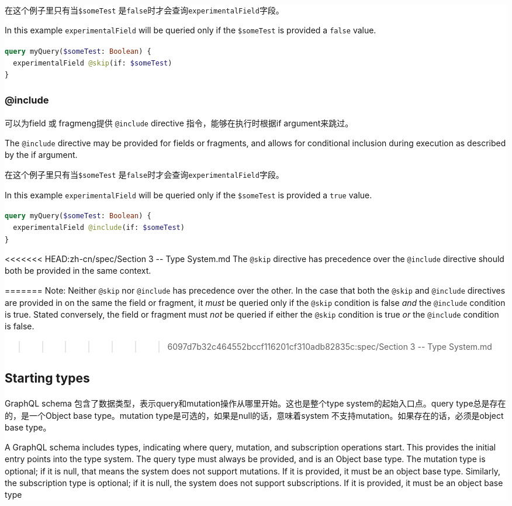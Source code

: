 在这个例子里只有当`$someTest`  是`false`时才会查询`experimentalField`字段。

In this example `experimentalField` will be queried only if the `$someTest` is
provided a `false` value.

```graphql
query myQuery($someTest: Boolean) {
  experimentalField @skip(if: $someTest)
}
```

### @include

可以为field 或 fragmeng提供 `@include` directive 指令，能够在执行时根据if argument来跳过。

The `@include` directive may be provided for fields or fragments, and allows
for conditional inclusion during execution as described by the if argument.

在这个例子里只有当`$someTest`  是`false`时才会查询`experimentalField`字段。

In this example `experimentalField` will be queried only if the `$someTest` is
provided a `true` value.

```graphql
query myQuery($someTest: Boolean) {
  experimentalField @include(if: $someTest)
}
```

<<<<<<< HEAD:zh-cn/spec/Section 3 -- Type System.md
The `@skip` directive has precedence over the `@include` directive should both
be provided in the same context.

=======
Note: Neither `@skip` nor `@include` has precedence over the other. In the case
that both the `@skip` and `@include` directives are provided in on the same the
field or fragment, it *must* be queried only if the `@skip` condition is false
*and* the `@include` condition is true. Stated conversely, the field or fragment
must *not* be queried if either the `@skip` condition is true *or* the
`@include` condition is false.
>>>>>>> 6097d7b32c464552bccf116201cf310adb82835c:spec/Section 3 -- Type System.md

## Starting types

GraphQL schema 包含了数据类型，表示query和mutation操作从哪里开始。这也是整个type system的起始入口点。query type总是存在的，是一个Object
base type。mutation type是可选的，如果是null的话，意味着system 不支持mutation。如果存在的话，必须是object base type。

A GraphQL schema includes types, indicating where query, mutation, and subscription 
operations start. This provides the initial entry points into the
type system. The query type must always be provided, and is an Object
base type. The mutation type is optional; if it is null, that means
the system does not support mutations. If it is provided, it must
be an object base type. Similarly, the subscription type is optional; if it is
null, the system does not support subscriptions. If it is provided, it must be
an object base type
